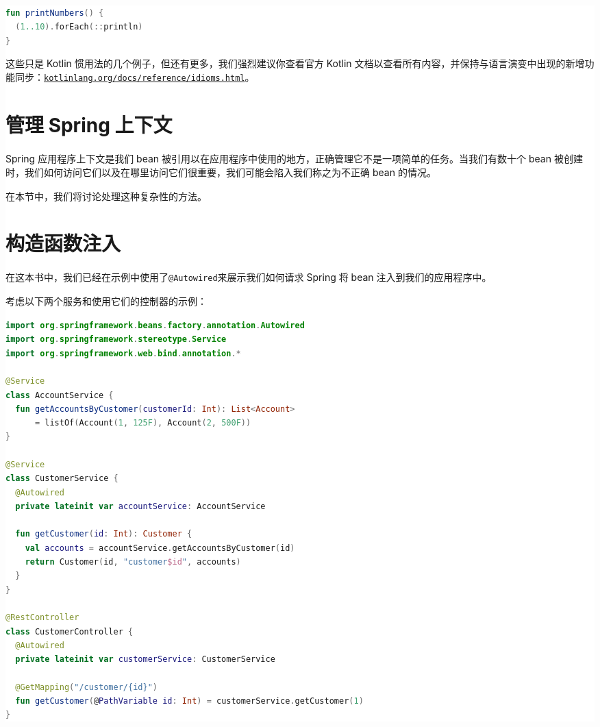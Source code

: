 ```kt
fun printNumbers() {
  (1..10).forEach(::println)
}
```

这些只是 Kotlin 惯用法的几个例子，但还有更多，我们强烈建议你查看官方 Kotlin 文档以查看所有内容，并保持与语言演变中出现的新增功能同步：[`kotlinlang.org/docs/reference/idioms.html`](https://kotlinlang.org/docs/reference/idioms.html)。

# 管理 Spring 上下文

Spring 应用程序上下文是我们 bean 被引用以在应用程序中使用的地方，正确管理它不是一项简单的任务。当我们有数十个 bean 被创建时，我们如何访问它们以及在哪里访问它们很重要，我们可能会陷入我们称之为不正确 bean 的情况。

在本节中，我们将讨论处理这种复杂性的方法。

# 构造函数注入

在这本书中，我们已经在示例中使用了`@Autowired`来展示我们如何请求 Spring 将 bean 注入到我们的应用程序中。

考虑以下两个服务和使用它们的控制器的示例：

```kt
import org.springframework.beans.factory.annotation.Autowired
import org.springframework.stereotype.Service
import org.springframework.web.bind.annotation.*

@Service
class AccountService {
  fun getAccountsByCustomer(customerId: Int): List<Account>
      = listOf(Account(1, 125F), Account(2, 500F))
}

@Service
class CustomerService {
  @Autowired
  private lateinit var accountService: AccountService

  fun getCustomer(id: Int): Customer {
    val accounts = accountService.getAccountsByCustomer(id)
    return Customer(id, "customer$id", accounts)
  }
}

@RestController
class CustomerController {
  @Autowired
  private lateinit var customerService: CustomerService

  @GetMapping("/customer/{id}")
  fun getCustomer(@PathVariable id: Int) = customerService.getCustomer(1)
}
```
